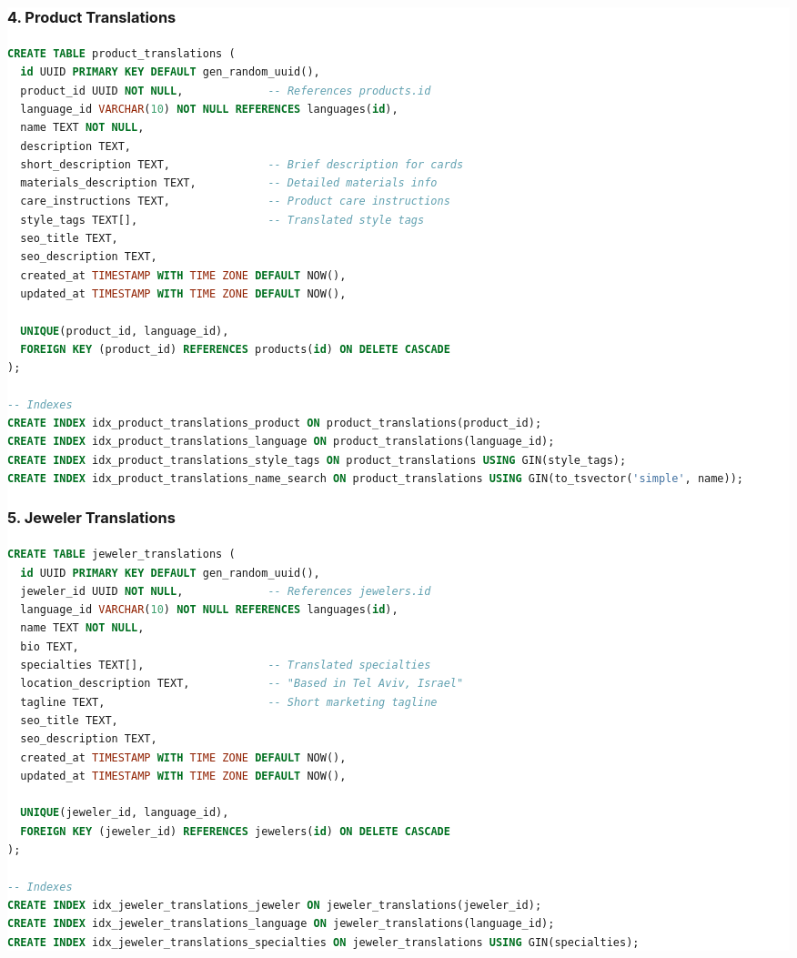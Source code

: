 ### 4. Product Translations
```sql
CREATE TABLE product_translations (
  id UUID PRIMARY KEY DEFAULT gen_random_uuid(),
  product_id UUID NOT NULL,             -- References products.id
  language_id VARCHAR(10) NOT NULL REFERENCES languages(id),
  name TEXT NOT NULL,
  description TEXT,
  short_description TEXT,               -- Brief description for cards
  materials_description TEXT,           -- Detailed materials info
  care_instructions TEXT,               -- Product care instructions
  style_tags TEXT[],                    -- Translated style tags
  seo_title TEXT,
  seo_description TEXT,
  created_at TIMESTAMP WITH TIME ZONE DEFAULT NOW(),
  updated_at TIMESTAMP WITH TIME ZONE DEFAULT NOW(),
  
  UNIQUE(product_id, language_id),
  FOREIGN KEY (product_id) REFERENCES products(id) ON DELETE CASCADE
);

-- Indexes
CREATE INDEX idx_product_translations_product ON product_translations(product_id);
CREATE INDEX idx_product_translations_language ON product_translations(language_id);
CREATE INDEX idx_product_translations_style_tags ON product_translations USING GIN(style_tags);
CREATE INDEX idx_product_translations_name_search ON product_translations USING GIN(to_tsvector('simple', name));
```

### 5. Jeweler Translations
```sql
CREATE TABLE jeweler_translations (
  id UUID PRIMARY KEY DEFAULT gen_random_uuid(),
  jeweler_id UUID NOT NULL,             -- References jewelers.id
  language_id VARCHAR(10) NOT NULL REFERENCES languages(id),
  name TEXT NOT NULL,
  bio TEXT,
  specialties TEXT[],                   -- Translated specialties
  location_description TEXT,            -- "Based in Tel Aviv, Israel"
  tagline TEXT,                         -- Short marketing tagline
  seo_title TEXT,
  seo_description TEXT,
  created_at TIMESTAMP WITH TIME ZONE DEFAULT NOW(),
  updated_at TIMESTAMP WITH TIME ZONE DEFAULT NOW(),
  
  UNIQUE(jeweler_id, language_id),
  FOREIGN KEY (jeweler_id) REFERENCES jewelers(id) ON DELETE CASCADE
);

-- Indexes
CREATE INDEX idx_jeweler_translations_jeweler ON jeweler_translations(jeweler_id);
CREATE INDEX idx_jeweler_translations_language ON jeweler_translations(language_id);
CREATE INDEX idx_jeweler_translations_specialties ON jeweler_translations USING GIN(specialties);
```
